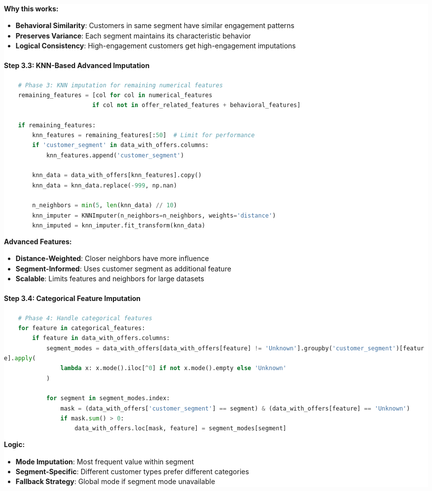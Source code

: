 **Why this works:**

- **Behavioral Similarity**: Customers in same segment have similar engagement patterns
- **Preserves Variance**: Each segment maintains its characteristic behavior
- **Logical Consistency**: High-engagement customers get high-engagement imputations


#### **Step 3.3: KNN-Based Advanced Imputation**

```python
    # Phase 3: KNN imputation for remaining numerical features
    remaining_features = [col for col in numerical_features 
                         if col not in offer_related_features + behavioral_features]
    
    if remaining_features:
        knn_features = remaining_features[:50]  # Limit for performance
        if 'customer_segment' in data_with_offers.columns:
            knn_features.append('customer_segment')
        
        knn_data = data_with_offers[knn_features].copy()
        knn_data = knn_data.replace(-999, np.nan)
        
        n_neighbors = min(5, len(knn_data) // 10)
        knn_imputer = KNNImputer(n_neighbors=n_neighbors, weights='distance')
        knn_imputed = knn_imputer.fit_transform(knn_data)
```

**Advanced Features:**

- **Distance-Weighted**: Closer neighbors have more influence
- **Segment-Informed**: Uses customer segment as additional feature
- **Scalable**: Limits features and neighbors for large datasets


#### **Step 3.4: Categorical Feature Imputation**

```python
    # Phase 4: Handle categorical features
    for feature in categorical_features:
        if feature in data_with_offers.columns:
            segment_modes = data_with_offers[data_with_offers[feature] != 'Unknown'].groupby('customer_segment')[feature].apply(
                lambda x: x.mode().iloc[^0] if not x.mode().empty else 'Unknown'
            )
            
            for segment in segment_modes.index:
                mask = (data_with_offers['customer_segment'] == segment) & (data_with_offers[feature] == 'Unknown')
                if mask.sum() > 0:
                    data_with_offers.loc[mask, feature] = segment_modes[segment]
```

**Logic:**

- **Mode Imputation**: Most frequent value within segment
- **Segment-Specific**: Different customer types prefer different categories
- **Fallback Strategy**: Global mode if segment mode unavailable


[^1]: amex_pipeline.ipynb
[^2]: data_cleaning.py
[^3]: data_loader.py
[^4]: exploratory_analysis.py
[^5]: data_dictionary.csv
[^6]: https://www.numberanalytics.com/blog/advanced-regression-imputation-techniques
[^7]: https://thesai.org/Downloads/Volume11No11/Paper_86-Clustering_Based_Hybrid_Approach.pdf
[^8]: https://www.kaggle.com/discussions/questions-and-answers/458674
[^9]: https://ar5iv.labs.arxiv.org/html/2206.03592
[^10]: https://dataaspirant.com/data-imputation-techniques/
[^11]: https://www.byteplus.com/en/topic/402707
[^12]: https://www.scirp.org/journal/paperinformation?paperid=137286
[^13]: https://www.numberanalytics.com/blog/advanced-mode-imputation-strategies-data-quality
[^14]: https://pmc.ncbi.nlm.nih.gov/articles/PMC8323724/
[^15]: https://www.openproceedings.org/2025/conf/edbt/paper-152.pdf
